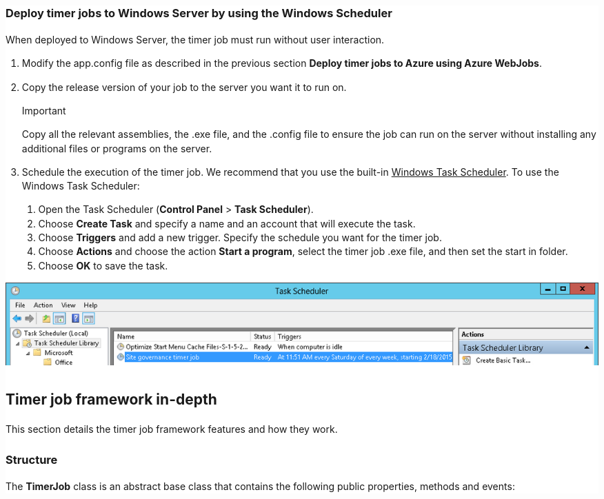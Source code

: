 ### Deploy timer jobs to Windows Server by using the Windows Scheduler

When deployed to Windows Server, the timer job must run without user interaction. 

1. Modify the app.config file as described in the previous section **Deploy timer jobs to Azure using Azure WebJobs**. 

2. Copy the release version of your job to the server you want it to run on. 

    > [!IMPORTANT] 
    > Copy all the relevant assemblies, the .exe file, and the .config file to ensure the job can run on the server without installing any additional files or programs on the server. 

3. Schedule the execution of the timer job. We recommend that you use the built-in [Windows Task Scheduler](https://docs.microsoft.com/en-us/previous-versions/windows/it-pro/windows-server-2008-R2-and-2008/cc721871(v=ws.11)). To use the Windows Task Scheduler:

    1. Open the Task Scheduler (**Control Panel** > **Task Scheduler**).
    2. Choose **Create Task** and specify a name and an account that will execute the task.
    3. Choose **Triggers** and add a new trigger. Specify the schedule you want for the timer job.
    4. Choose **Actions** and choose the action **Start a program**, select the timer job .exe file, and then set the start in folder.
    5. Choose **OK** to save the task.

![The Windows Task Scheduler](media/timerjob-framework/hkRc0Bo.png)

## Timer job framework in-depth

This section details the timer job framework features and how they work.

### Structure 

The **TimerJob** class is an abstract base class that contains the following public properties, methods and events:
